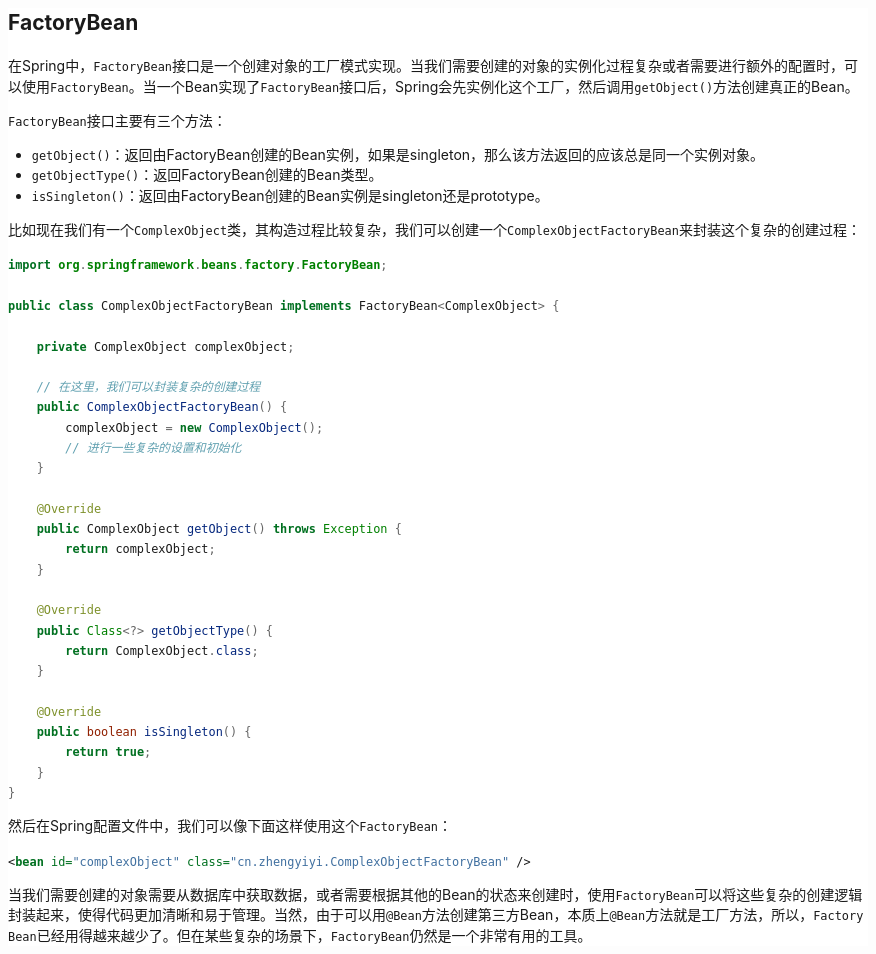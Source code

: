 ## FactoryBean

在Spring中，`FactoryBean`接口是一个创建对象的工厂模式实现。当我们需要创建的对象的实例化过程复杂或者需要进行额外的配置时，可以使用`FactoryBean`。当一个Bean实现了`FactoryBean`接口后，Spring会先实例化这个工厂，然后调用`getObject()`方法创建真正的Bean。

`FactoryBean`接口主要有三个方法：

- `getObject()`：返回由FactoryBean创建的Bean实例，如果是singleton，那么该方法返回的应该总是同一个实例对象。
- `getObjectType()`：返回FactoryBean创建的Bean类型。
- `isSingleton()`：返回由FactoryBean创建的Bean实例是singleton还是prototype。

比如现在我们有一个`ComplexObject`类，其构造过程比较复杂，我们可以创建一个`ComplexObjectFactoryBean`来封装这个复杂的创建过程：

```java
import org.springframework.beans.factory.FactoryBean;

public class ComplexObjectFactoryBean implements FactoryBean<ComplexObject> {

    private ComplexObject complexObject;

    // 在这里，我们可以封装复杂的创建过程
    public ComplexObjectFactoryBean() {
        complexObject = new ComplexObject();
        // 进行一些复杂的设置和初始化
    }

    @Override
    public ComplexObject getObject() throws Exception {
        return complexObject;
    }

    @Override
    public Class<?> getObjectType() {
        return ComplexObject.class;
    }

    @Override
    public boolean isSingleton() {
        return true;
    }
}
```

然后在Spring配置文件中，我们可以像下面这样使用这个`FactoryBean`：

```xml
<bean id="complexObject" class="cn.zhengyiyi.ComplexObjectFactoryBean" />
```

当我们需要创建的对象需要从数据库中获取数据，或者需要根据其他的Bean的状态来创建时，使用`FactoryBean`可以将这些复杂的创建逻辑封装起来，使得代码更加清晰和易于管理。当然，由于可以用`@Bean`方法创建第三方Bean，本质上`@Bean`方法就是工厂方法，所以，`FactoryBean`已经用得越来越少了。但在某些复杂的场景下，`FactoryBean`仍然是一个非常有用的工具。













